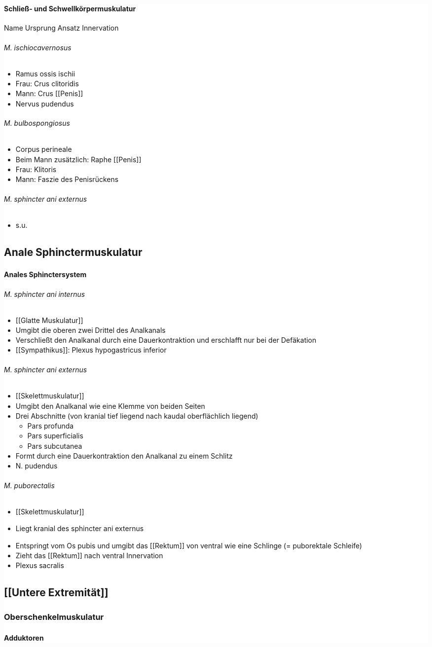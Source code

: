 
#### Schließ- und Schwellkörpermuskulatur

Name
Ursprung
Ansatz
Innervation
###### M. ischiocavernosus
*   Ramus ossis ischii
*   Frau: Crus clitoridis
*   Mann: Crus [[Penis]]
*   Nervus pudendus
###### M. bulbospongiosus
*   Corpus perineale
*   Beim Mann zusätzlich: Raphe [[Penis]]
*   Frau: Klitoris
*   Mann: Faszie des Penisrückens
###### M. sphincter ani externus
*   s.u.




Anale Sphinctermuskulatur
-------------------------
#### Anales Sphinctersystem

###### M. sphincter ani internus
*   [[Glatte Muskulatur]]
*   Umgibt die oberen zwei Drittel des Analkanals
*   Verschließt den Analkanal durch eine Dauerkontraktion und erschlafft nur bei der Defäkation
*   [[Sympathikus]]: Plexus hypogastricus inferior
###### M. sphincter ani externus
*   [[Skelettmuskulatur]]
*   Umgibt den Analkanal wie eine Klemme von beiden Seiten
*   Drei Abschnitte (von kranial tief liegend nach kaudal oberflächlich liegend)
    *   Pars profunda
    *   Pars superficialis
    *   Pars subcutanea
*   Formt durch eine Dauerkontraktion den Analkanal zu einem Schlitz
*   N. pudendus
###### M. puborectalis
*   [[Skelettmuskulatur]]
- Liegt kranial des sphincter ani externus
*   Entspringt vom Os pubis und umgibt das [[Rektum]] von ventral wie eine Schlinge (= puborektale Schleife)
*   Zieht das [[Rektum]] nach ventral
Innervation
*   Plexus sacralis



## [[Untere Extremität]]
### Oberschenkelmuskulatur
#### Adduktoren
